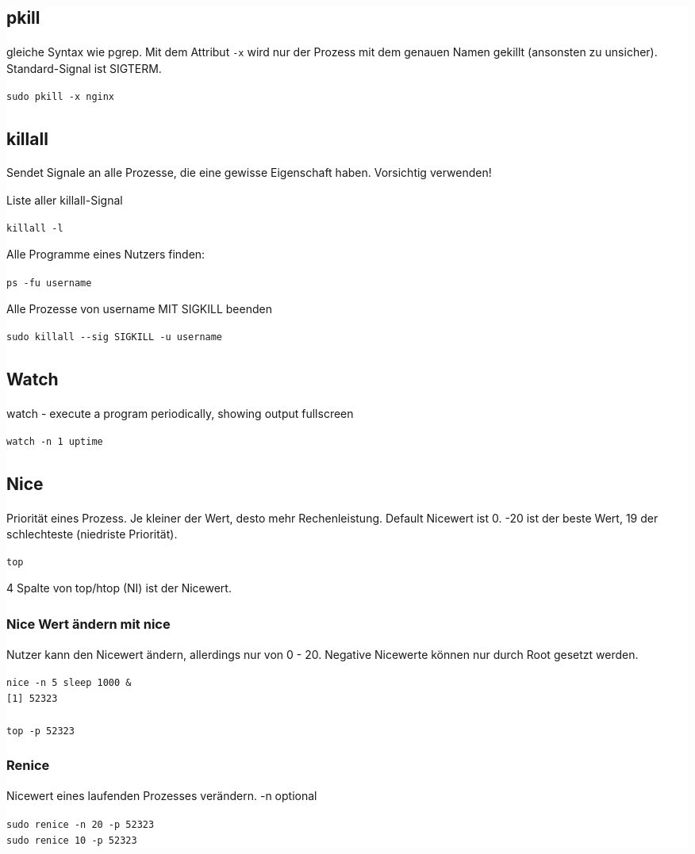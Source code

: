 ## pkill
gleiche Syntax wie pgrep. Mit dem Attribut `-x` wird nur der 
Prozess mit dem genauen Namen gekillt (ansonsten zu unsicher).
Standard-Signal ist SIGTERM.

    sudo pkill -x nginx 

## killall
Sendet Signale an alle Prozesse, die eine gewisse Eigenschaft haben.
Vorsichtig verwenden!

Liste aller killall-Signal

    killall -l

Alle Programme eines Nutzers finden:

    ps -fu username
    
Alle Prozesse von username MIT SIGKILL beenden

    sudo killall --sig SIGKILL -u username

## Watch
watch - execute a program periodically, showing output fullscreen

    watch -n 1 uptime

## Nice
Priorität eines Prozess. Je kleiner der Wert, desto mehr Rechenleistung.
Default Nicewert ist 0. -20 ist der beste Wert, 19 der schlechteste (niedriste Priorität).

    top

4 Spalte von top/htop (NI) ist der Nicewert.

### Nice Wert ändern mit nice

Nutzer kann den Nicewert ändern, allerdings nur von 0 - 20. Negative
Nicewerte können nur durch Root gesetzt werden.

    nice -n 5 sleep 1000 &
    [1] 52323

    top -p 52323

### Renice
Nicewert eines laufenden Prozesses verändern. -n optional

    sudo renice -n 20 -p 52323
    sudo renice 10 -p 52323

